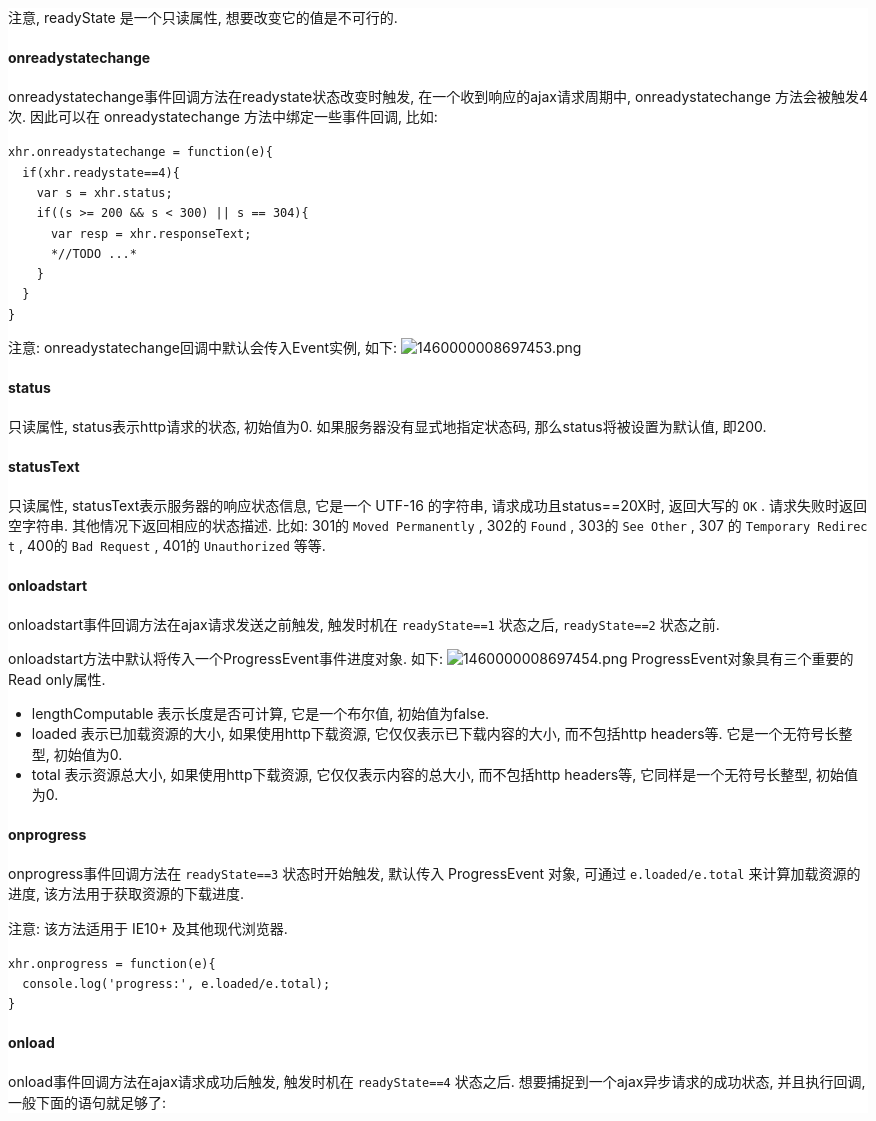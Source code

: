 注意, readyState 是一个只读属性, 想要改变它的值是不可行的.

#### onreadystatechange

onreadystatechange事件回调方法在readystate状态改变时触发, 在一个收到响应的ajax请求周期中, onreadystatechange 方法会被触发4次. 因此可以在 onreadystatechange 方法中绑定一些事件回调, 比如:

	xhr.onreadystatechange = function(e){
	  if(xhr.readystate==4){
	    var s = xhr.status;
	    if((s >= 200 && s < 300) || s == 304){
	      var resp = xhr.responseText;
	      *//TODO ...*
	    }
	  }
	}

注意: onreadystatechange回调中默认会传入Event实例, 如下:
![1460000008697453.png](https://gitee.com/hjb2722404/tuchuang/raw/master/img/20210107134107.png)

#### status

只读属性, status表示http请求的状态, 初始值为0. 如果服务器没有显式地指定状态码, 那么status将被设置为默认值, 即200.

#### statusText

只读属性, statusText表示服务器的响应状态信息, 它是一个 UTF-16 的字符串, 请求成功且status==20X时, 返回大写的 `OK` . 请求失败时返回空字符串. 其他情况下返回相应的状态描述. 比如: 301的 `Moved Permanently` , 302的 `Found` , 303的 `See Other` , 307 的 `Temporary Redirect` , 400的 `Bad Request` , 401的 `Unauthorized` 等等.

#### onloadstart

onloadstart事件回调方法在ajax请求发送之前触发, 触发时机在 `readyState==1` 状态之后, `readyState==2` 状态之前.

onloadstart方法中默认将传入一个ProgressEvent事件进度对象. 如下:
![1460000008697454.png](https://gitee.com/hjb2722404/tuchuang/raw/master/img/20210107134112.png)
ProgressEvent对象具有三个重要的Read only属性.

- lengthComputable 表示长度是否可计算, 它是一个布尔值, 初始值为false.
- loaded 表示已加载资源的大小, 如果使用http下载资源, 它仅仅表示已下载内容的大小, 而不包括http headers等. 它是一个无符号长整型, 初始值为0.
- total 表示资源总大小, 如果使用http下载资源, 它仅仅表示内容的总大小, 而不包括http headers等, 它同样是一个无符号长整型, 初始值为0.

#### onprogress

onprogress事件回调方法在 `readyState==3` 状态时开始触发, 默认传入 ProgressEvent 对象, 可通过 `e.loaded/e.total` 来计算加载资源的进度, 该方法用于获取资源的下载进度.

注意: 该方法适用于 IE10+ 及其他现代浏览器.

	xhr.onprogress = function(e){
	  console.log('progress:', e.loaded/e.total);
	}

#### onload

onload事件回调方法在ajax请求成功后触发, 触发时机在 `readyState==4` 状态之后.
想要捕捉到一个ajax异步请求的成功状态, 并且执行回调, 一般下面的语句就足够了:
